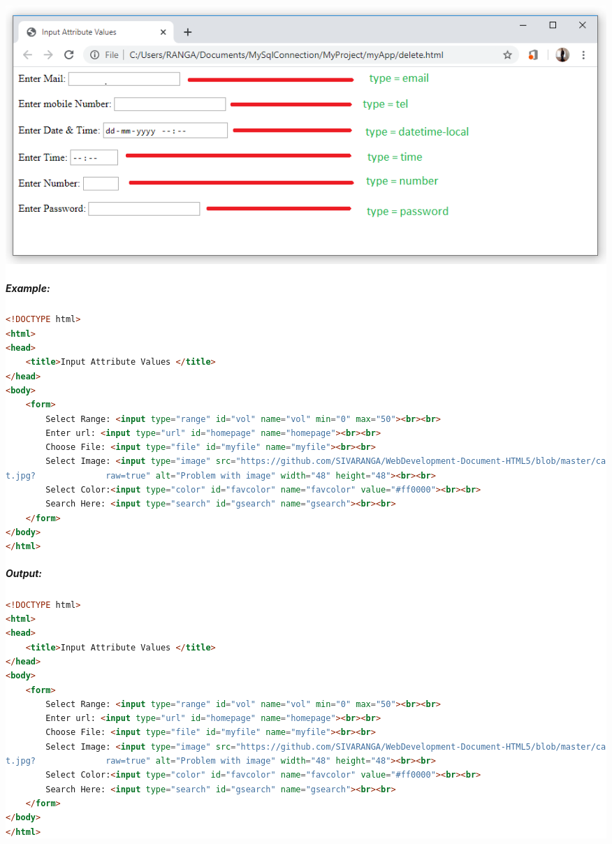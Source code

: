 ![Output](https://github.com/SIVARANGA/WebDevelopment-Document-HTML5/blob/master/input_attr1.PNG?raw=true)

##### Example:
```html
<!DOCTYPE html>
<html>
<head>
	<title>Input Attribute Values </title>
</head>
<body>
	<form>
		Select Range: <input type="range" id="vol" name="vol" min="0" max="50"><br><br>
		Enter url: <input type="url" id="homepage" name="homepage"><br><br>
		Choose File: <input type="file" id="myfile" name="myfile"><br><br>
		Select Image: <input type="image" src="https://github.com/SIVARANGA/WebDevelopment-Document-HTML5/blob/master/cat.jpg?				raw=true" alt="Problem with image" width="48" height="48"><br><br>
		Select Color:<input type="color" id="favcolor" name="favcolor" value="#ff0000"><br><br>
		Search Here: <input type="search" id="gsearch" name="gsearch"><br><br>
	</form>
</body>
</html>
```

##### Output:
```html
<!DOCTYPE html>
<html>
<head>
	<title>Input Attribute Values </title>
</head>
<body>
	<form>
		Select Range: <input type="range" id="vol" name="vol" min="0" max="50"><br><br>
		Enter url: <input type="url" id="homepage" name="homepage"><br><br>
		Choose File: <input type="file" id="myfile" name="myfile"><br><br>
		Select Image: <input type="image" src="https://github.com/SIVARANGA/WebDevelopment-Document-HTML5/blob/master/cat.jpg?				raw=true" alt="Problem with image" width="48" height="48"><br><br>
		Select Color:<input type="color" id="favcolor" name="favcolor" value="#ff0000"><br><br>
		Search Here: <input type="search" id="gsearch" name="gsearch"><br><br>
	</form>
</body>
</html>
```
